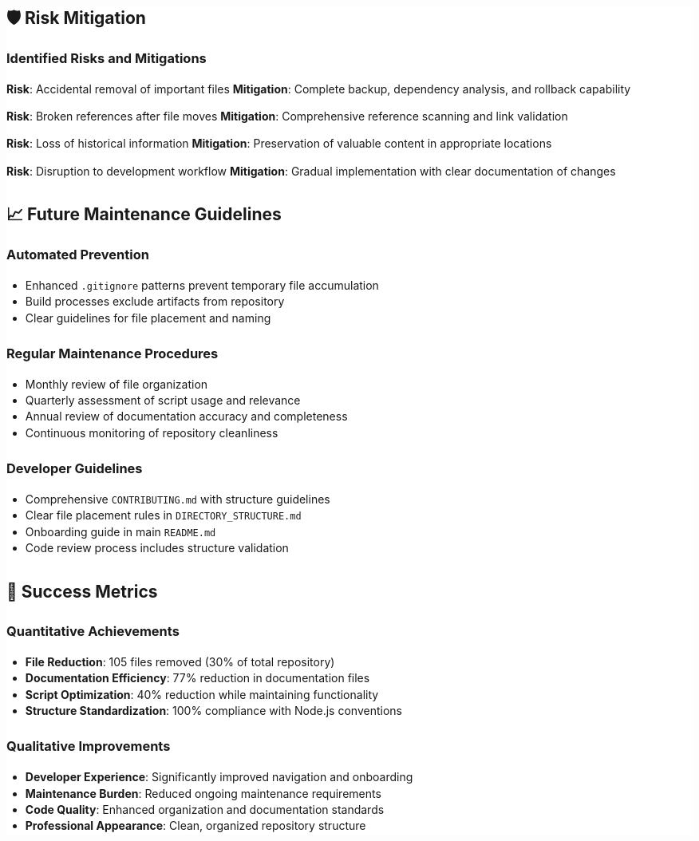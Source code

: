 ## 🛡️ Risk Mitigation

### **Identified Risks and Mitigations**

**Risk**: Accidental removal of important files
**Mitigation**: Complete backup, dependency analysis, and rollback capability

**Risk**: Broken references after file moves
**Mitigation**: Comprehensive reference scanning and link validation

**Risk**: Loss of historical information
**Mitigation**: Preservation of valuable content in appropriate locations

**Risk**: Disruption to development workflow
**Mitigation**: Gradual implementation with clear documentation of changes

## 📈 Future Maintenance Guidelines

### **Automated Prevention**
- Enhanced `.gitignore` patterns prevent temporary file accumulation
- Build processes exclude artifacts from repository
- Clear guidelines for file placement and naming

### **Regular Maintenance Procedures**
- Monthly review of file organization
- Quarterly assessment of script usage and relevance
- Annual review of documentation accuracy and completeness
- Continuous monitoring of repository cleanliness

### **Developer Guidelines**
- Comprehensive `CONTRIBUTING.md` with structure guidelines
- Clear file placement rules in `DIRECTORY_STRUCTURE.md`
- Onboarding guide in main `README.md`
- Code review process includes structure validation

## 🎯 Success Metrics

### **Quantitative Achievements**
- **File Reduction**: 105 files removed (30% of total repository)
- **Documentation Efficiency**: 77% reduction in documentation files
- **Script Optimization**: 40% reduction while maintaining functionality
- **Structure Standardization**: 100% compliance with Node.js conventions

### **Qualitative Improvements**
- **Developer Experience**: Significantly improved navigation and onboarding
- **Maintenance Burden**: Reduced ongoing maintenance requirements
- **Code Quality**: Enhanced organization and documentation standards
- **Professional Appearance**: Clean, organized repository structure
